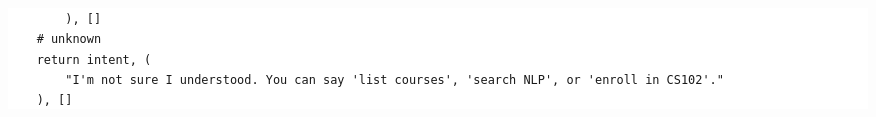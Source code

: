 			), []
		# unknown
		return intent, (
			"I'm not sure I understood. You can say 'list courses', 'search NLP', or 'enroll in CS102'."
		), []

